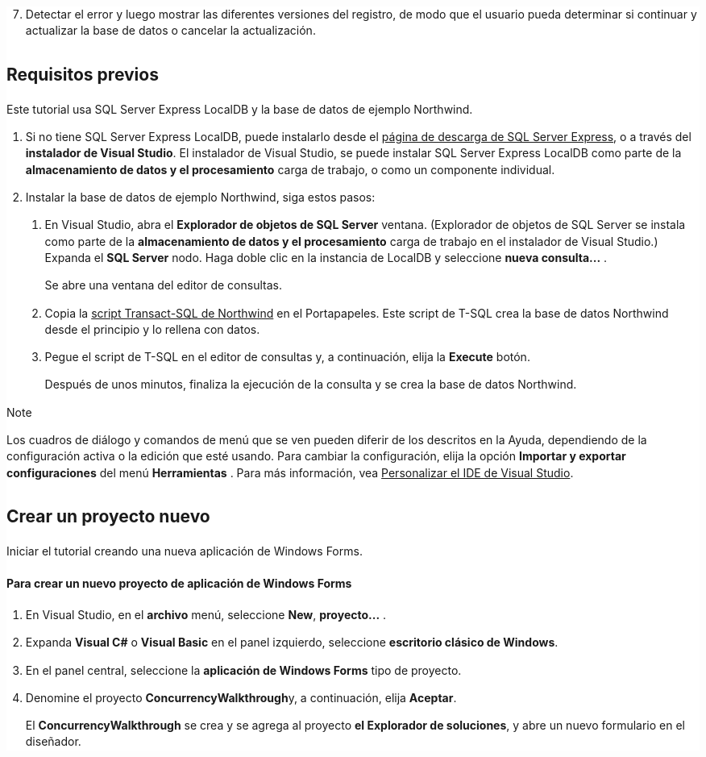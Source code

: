 7.  Detectar el error y luego mostrar las diferentes versiones del registro, de modo que el usuario pueda determinar si continuar y actualizar la base de datos o cancelar la actualización.

## <a name="prerequisites"></a>Requisitos previos
Este tutorial usa SQL Server Express LocalDB y la base de datos de ejemplo Northwind.

1.  Si no tiene SQL Server Express LocalDB, puede instalarlo desde el [página de descarga de SQL Server Express](https://www.microsoft.com/sql-server/sql-server-editions-express), o a través del **instalador de Visual Studio**. El instalador de Visual Studio, se puede instalar SQL Server Express LocalDB como parte de la **almacenamiento de datos y el procesamiento** carga de trabajo, o como un componente individual.

2.  Instalar la base de datos de ejemplo Northwind, siga estos pasos:

    1. En Visual Studio, abra el **Explorador de objetos de SQL Server** ventana. (Explorador de objetos de SQL Server se instala como parte de la **almacenamiento de datos y el procesamiento** carga de trabajo en el instalador de Visual Studio.) Expanda el **SQL Server** nodo. Haga doble clic en la instancia de LocalDB y seleccione **nueva consulta...** .

       Se abre una ventana del editor de consultas.

    2. Copia la [script Transact-SQL de Northwind](https://github.com/MicrosoftDocs/visualstudio-docs/blob/master/docs/data-tools/samples/northwind.sql?raw=true) en el Portapapeles. Este script de T-SQL crea la base de datos Northwind desde el principio y lo rellena con datos.

    3. Pegue el script de T-SQL en el editor de consultas y, a continuación, elija la **Execute** botón.

       Después de unos minutos, finaliza la ejecución de la consulta y se crea la base de datos Northwind.

> [!NOTE]
>  Los cuadros de diálogo y comandos de menú que se ven pueden diferir de los descritos en la Ayuda, dependiendo de la configuración activa o la edición que esté usando. Para cambiar la configuración, elija la opción **Importar y exportar configuraciones** del menú **Herramientas** . Para más información, vea [Personalizar el IDE de Visual Studio](../ide/personalizing-the-visual-studio-ide.md).

## <a name="create-a-new-project"></a>Crear un proyecto nuevo
 Iniciar el tutorial creando una nueva aplicación de Windows Forms.

#### <a name="to-create-a-new-windows-forms-application-project"></a>Para crear un nuevo proyecto de aplicación de Windows Forms

1. En Visual Studio, en el **archivo** menú, seleccione **New**, **proyecto...** .

2. Expanda **Visual C#** o **Visual Basic** en el panel izquierdo, seleccione **escritorio clásico de Windows**.

3. En el panel central, seleccione la **aplicación de Windows Forms** tipo de proyecto.

4. Denomine el proyecto **ConcurrencyWalkthrough**y, a continuación, elija **Aceptar**.

     El **ConcurrencyWalkthrough** se crea y se agrega al proyecto **el Explorador de soluciones**, y abre un nuevo formulario en el diseñador.
